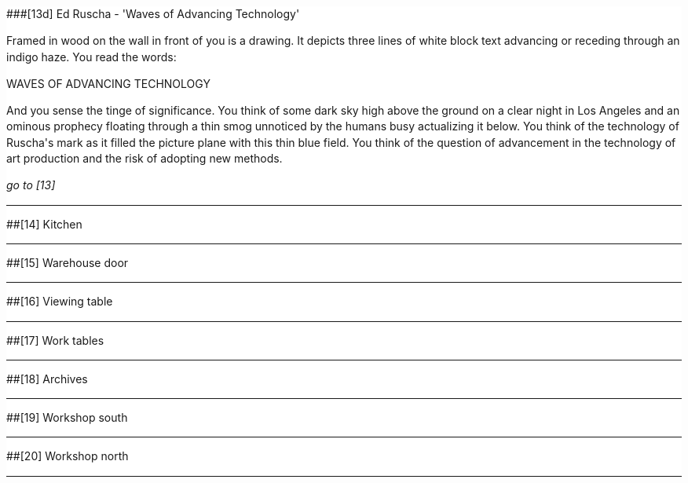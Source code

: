###[13d] Ed Ruscha - 'Waves of Advancing Technology'


Framed in wood on the wall in front of you is a drawing. It depicts three lines of white block text advancing or receding through an indigo haze. You read the words:

WAVES OF
ADVANCING
TECHNOLOGY

And you sense the tinge of significance. You think of some dark sky high above the ground on a clear night in Los Angeles and an ominous prophecy floating through a thin smog unnoticed by the humans busy actualizing it below. You think of the technology of Ruscha's mark as it filled the picture plane with this thin blue field. You think of the question of advancement in the technology of art production and the risk of adopting new methods.

*go to [13]*

---

##[14] Kitchen



---

##[15] Warehouse door



---

##[16] Viewing table



---

##[17] Work tables



---

##[18] Archives



---

##[19] Workshop south



---

##[20] Workshop north



---

